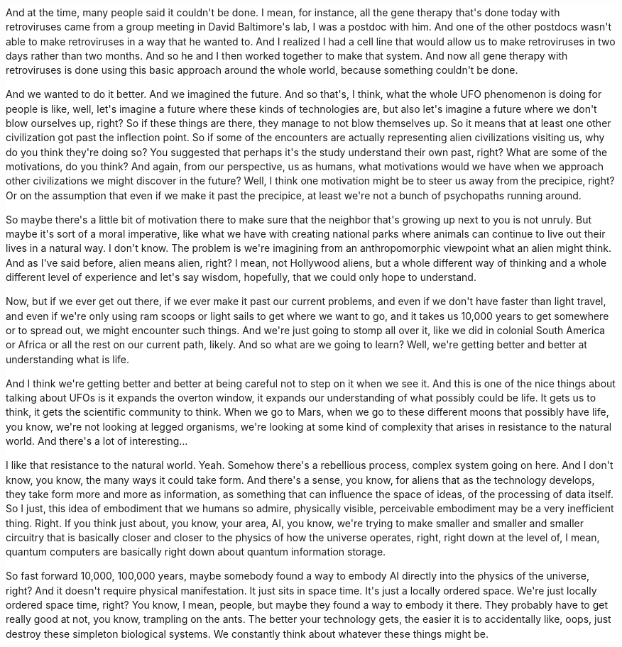 And at the time, many people said it couldn't be done. I mean, for instance, all the gene therapy that's done today with retroviruses came from a group meeting in David Baltimore's lab, I was a postdoc with him. And one of the other postdocs wasn't able to make retroviruses in a way that he wanted to. And I realized I had a cell line that would allow us to make retroviruses in two days rather than two months. And so he and I then worked together to make that system. And now all gene therapy with retroviruses is done using this basic approach around the whole world, because something couldn't be done.

And we wanted to do it better. And we imagined the future. And so that's, I think, what the whole UFO phenomenon is doing for people is like, well, let's imagine a future where these kinds of technologies are, but also let's imagine a future where we don't blow ourselves up, right? So if these things are there, they manage to not blow themselves up. So it means that at least one other civilization got past the inflection point. So if some of the encounters are actually representing alien civilizations visiting us, why do you think they're doing so? You suggested that perhaps it's the study understand their own past, right? What are some of the motivations, do you think? And again, from our perspective, us as humans, what motivations would we have when we approach other civilizations we might discover in the future? Well, I think one motivation might be to steer us away from the precipice, right? Or on the assumption that even if we make it past the precipice, at least we're not a bunch of psychopaths running around.

So maybe there's a little bit of motivation there to make sure that the neighbor that's growing up next to you is not unruly. But maybe it's sort of a moral imperative, like what we have with creating national parks where animals can continue to live out their lives in a natural way. I don't know. The problem is we're imagining from an anthropomorphic viewpoint what an alien might think. And as I've said before, alien means alien, right? I mean, not Hollywood aliens, but a whole different way of thinking and a whole different level of experience and let's say wisdom, hopefully, that we could only hope to understand.

Now, but if we ever get out there, if we ever make it past our current problems, and even if we don't have faster than light travel, and even if we're only using ram scoops or light sails to get where we want to go, and it takes us 10,000 years to get somewhere or to spread out, we might encounter such things. And we're just going to stomp all over it, like we did in colonial South America or Africa or all the rest on our current path, likely. And so what are we going to learn? Well, we're getting better and better at understanding what is life.

And I think we're getting better and better at being careful not to step on it when we see it. And this is one of the nice things about talking about UFOs is it expands the overton window, it expands our understanding of what possibly could be life. It gets us to think, it gets the scientific community to think. When we go to Mars, when we go to these different moons that possibly have life, you know, we're not looking at legged organisms, we're looking at some kind of complexity that arises in resistance to the natural world. And there's a lot of interesting...

I like that resistance to the natural world. Yeah. Somehow there's a rebellious process, complex system going on here. And I don't know, you know, the many ways it could take form. And there's a sense, you know, for aliens that as the technology develops, they take form more and more as information, as something that can influence the space of ideas, of the processing of data itself. So I just, this idea of embodiment that we humans so admire, physically visible, perceivable embodiment may be a very inefficient thing. Right. If you think just about, you know, your area, AI, you know, we're trying to make smaller and smaller and smaller circuitry that is basically closer and closer to the physics of how the universe operates, right, right down at the level of, I mean, quantum computers are basically right down about quantum information storage.

So fast forward 10,000, 100,000 years, maybe somebody found a way to embody AI directly into the physics of the universe, right? And it doesn't require physical manifestation. It just sits in space time. It's just a locally ordered space. We're just locally ordered space time, right? You know, I mean, people, but maybe they found a way to embody it there. They probably have to get really good at not, you know, trampling on the ants. The better your technology gets, the easier it is to accidentally like, oops, just destroy these simpleton biological systems. We constantly think about whatever these things might be.
